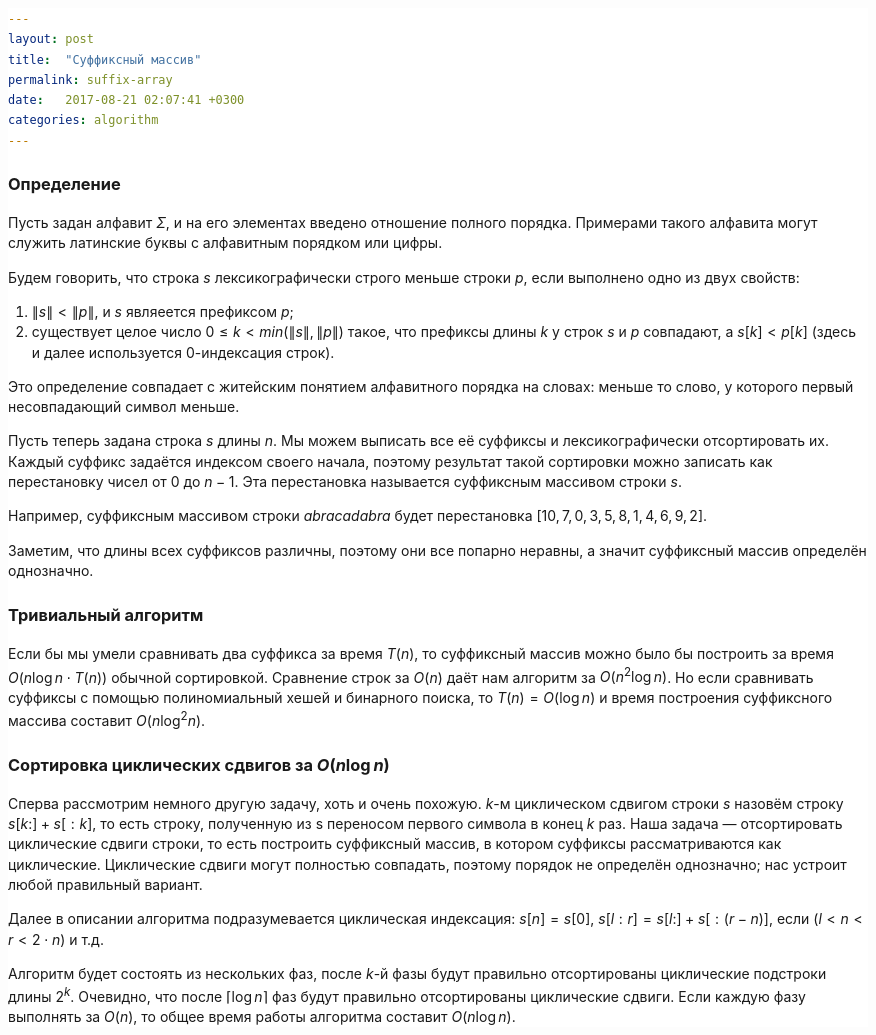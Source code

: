 ```yaml
---
layout: post
title:  "Суффиксный массив"
permalink: suffix-array
date:   2017-08-21 02:07:41 +0300
categories: algorithm
---
```


### Определение

Пусть задан алфавит $\Sigma$, и на его элементах введено отношение полного порядка. Примерами такого алфавита могут служить латинские буквы с алфавитным порядком или цифры.

Будем говорить, что строка $s$ лексикографически строго меньше строки $p$, если выполнено одно из двух свойств:
1. $\| s \| < \| p \|$, и $s$ являеется префиксом $p$;
2. существует целое число $0 \le k < min(\| s \|, \| p \|)$ такое, что префиксы длины $k$ у строк $s$ и $p$ совпадают, а $s[k] < p[k]$ (здесь и далее используется 0-индексация строк).

Это определение совпадает с житейским понятием алфавитного порядка на словах: меньше то слово, у которого первый несовпадающий символ меньше.

Пусть теперь задана строка $s$ длины $n$. Мы можем выписать все её суффиксы и лексикографически отсортировать их. Каждый суффикс задаётся индексом своего начала, поэтому результат такой сортировки можно записать как перестановку чисел от $0$ до $n-1$. Эта перестановка называется суффиксным массивом строки $s$.

Например, суффиксным массивом строки $abracadabra$ будет перестановка $[10, 7, 0, 3, 5, 8, 1, 4, 6, 9, 2]$.

Заметим, что длины всех суффиксов различны, поэтому они все попарно неравны, а значит суффиксный массив определён однозначно.

### Тривиальный алгоритм

Если бы мы умели сравнивать два суффикса за время $T(n)$, то суффиксный массив можно было бы построить за время $O(n \log n \cdot T(n))$ обычной сортировкой. Сравнение строк за $O(n)$ даёт нам алгоритм за $O(n^2 \log n)$. Но если сравнивать суффиксы с помощью полиномиальный хешей и бинарного поиска, то $T(n) = O(\log n)$ и время построения суффиксного массива составит $O(n \log ^{2} n)$.

### Сортировка циклических сдвигов за $O(n \log n)$

Сперва рассмотрим немного другую задачу, хоть и очень похожую. $k$-м циклическом сдвигом строки $s$ назовём строку $s[k:]+s[:k]$, то есть строку, полученную из s переносом первого символа в конец $k$ раз. Наша задача &mdash; отсортировать циклические сдвиги строки, то есть построить суффиксный массив, в котором суффиксы рассматриваются как циклические. Циклические сдвиги могут полностью совпадать, поэтому порядок не определён однозначно; нас устроит любой правильный вариант.

Далее в описании алгоритма подразумевается циклическая индексация: $s[n] = s[0]$, $s[l:r] = s[l:] + s[:(r - n)]$, если $(l < n < r < 2 \cdot n)$ и т.д.

Алгоритм будет состоять из нескольких фаз, после $k$-й фазы будут правильно отсортированы циклические подстроки длины $2^{k}$. Очевидно, что после $\lceil \log n \rceil$ фаз будут правильно отсортированы циклические сдвиги. Если каждую фазу выполнять за $O(n)$, то общее время работы алгоритма составит $O(n \log n)$.
